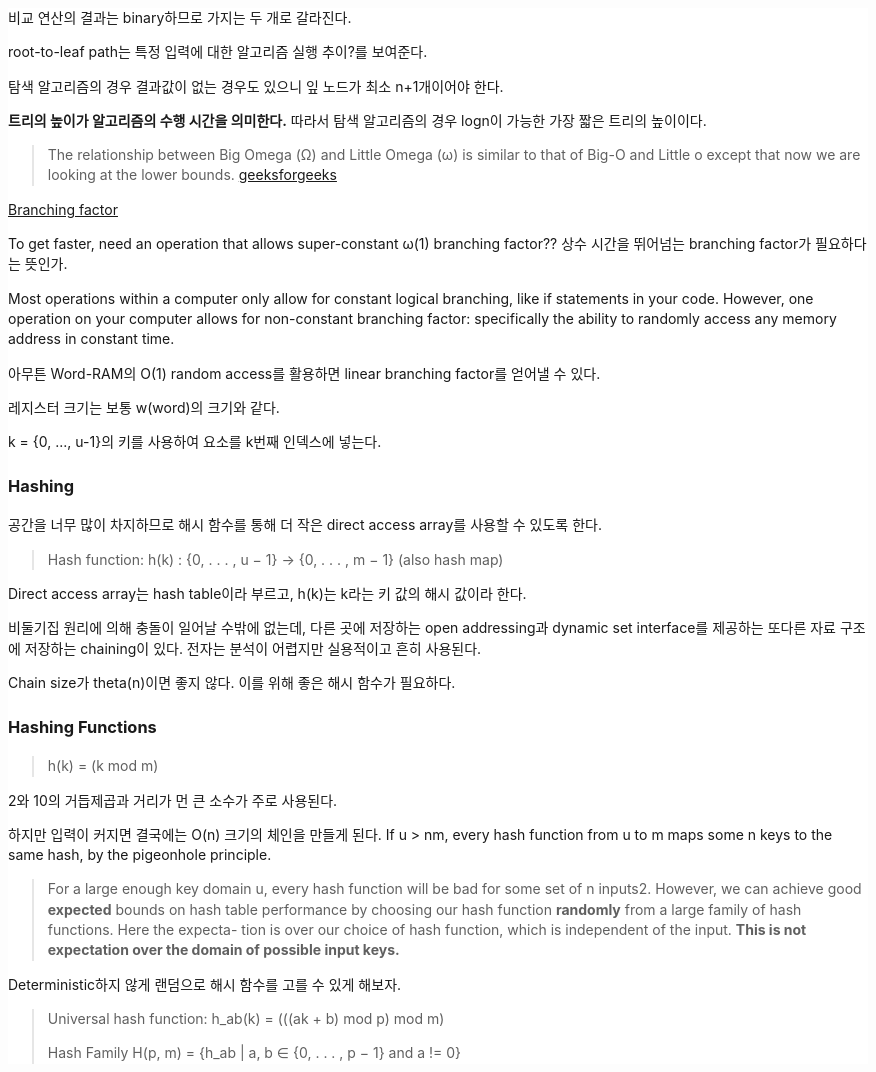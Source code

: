 비교 연산의 결과는 binary하므로 가지는 두 개로 갈라진다.

root-to-leaf path는 특정 입력에 대한 알고리즘 실행 추이?를 보여준다.

탐색 알고리즘의 경우 결과값이 없는 경우도 있으니 잎 노드가 최소 n+1개이어야 한다.

**트리의 높이가 알고리즘의 수행 시간을 의미한다.** 따라서 탐색 알고리즘의 경우 logn이 가능한 가장 짧은 트리의 높이이다.

> The relationship between Big Omega (Ω) and Little Omega (ω) is similar to that of Big-Ο and Little o except that now we are looking at the lower bounds. [geeksforgeeks](https://www.geeksforgeeks.org/analysis-of-algorithems-little-o-and-little-omega-notations/)

[Branching factor](https://en.wikipedia.org/wiki/Branching_factor)

To get faster, need an operation that allows super-constant ω(1) branching factor?? 상수 시간을 뛰어넘는 branching factor가 필요하다는 뜻인가.

Most operations within a computer only allow for constant logical branching, like if statements in your code. However, one operation on your computer allows for non-constant branching factor: specifically the ability to randomly access any memory address in constant time.

아무튼 Word-RAM의 O(1) random access를 활용하면 linear branching factor를 얻어낼 수 있다.

레지스터 크기는 보통 w(word)의 크기와 같다.

k = {0, ..., u-1}의 키를 사용하여 요소를 k번째 인덱스에 넣는다.

### Hashing

공간을 너무 많이 차지하므로 해시 함수를 통해 더 작은 direct access array를 사용할 수 있도록 한다.

> Hash function: h(k) : {0, . . . , u − 1} → {0, . . . , m − 1} (also hash map)

Direct access array는 hash table이라 부르고, h(k)는 k라는 키 값의 해시 값이라 한다.

비둘기집 원리에 의해 충돌이 일어날 수밖에 없는데, 다른 곳에 저장하는 open addressing과 dynamic set interface를 제공하는 또다른 자료 구조에 저장하는 chaining이 있다. 전자는 분석이 어렵지만 실용적이고 흔히 사용된다.

Chain size가 theta(n)이면 좋지 않다. 이를 위해 좋은 해시 함수가 필요하다.

### Hashing Functions

> h(k) = (k mod m)

2와 10의 거듭제곱과 거리가 먼 큰 소수가 주로 사용된다.

하지만 입력이 커지면 결국에는 O(n) 크기의 체인을 만들게 된다. If u > nm, every hash function from u to m maps some n keys to the same hash, by the pigeonhole principle.

> For a large enough key domain u, every hash function will be bad for some set of n inputs2. However, we can achieve good **expected** bounds on hash table performance by choosing our hash function **randomly** from a large family of hash functions. Here the expecta- tion is over our choice of hash function, which is independent of the input. **This is not expectation over the domain of possible input keys.**

Deterministic하지 않게 랜덤으로 해시 함수를 고를 수 있게 해보자.

> Universal hash function: h_ab(k) = (((ak + b) mod p) mod m)
>
> Hash Family H(p, m) = {h_ab | a, b ∈ {0, . . . , p − 1} and a != 0}
